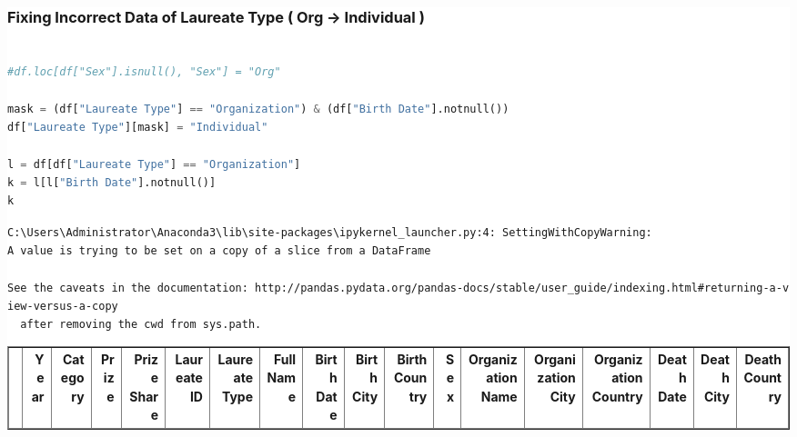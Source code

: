 

### Fixing Incorrect Data of Laureate Type ( Org -> Individual )


```python

#df.loc[df["Sex"].isnull(), "Sex"] = "Org"

mask = (df["Laureate Type"] == "Organization") & (df["Birth Date"].notnull())
df["Laureate Type"][mask] = "Individual"

l = df[df["Laureate Type"] == "Organization"]
k = l[l["Birth Date"].notnull()]
k
```

    C:\Users\Administrator\Anaconda3\lib\site-packages\ipykernel_launcher.py:4: SettingWithCopyWarning: 
    A value is trying to be set on a copy of a slice from a DataFrame
    
    See the caveats in the documentation: http://pandas.pydata.org/pandas-docs/stable/user_guide/indexing.html#returning-a-view-versus-a-copy
      after removing the cwd from sys.path.
    




<div>
<style scoped>
    .dataframe tbody tr th:only-of-type {
        vertical-align: middle;
    }

    .dataframe tbody tr th {
        vertical-align: top;
    }

    .dataframe thead th {
        text-align: right;
    }
</style>
<table border="1" class="dataframe">
  <thead>
    <tr style="text-align: right;">
      <th></th>
      <th>Year</th>
      <th>Category</th>
      <th>Prize</th>
      <th>Prize Share</th>
      <th>Laureate ID</th>
      <th>Laureate Type</th>
      <th>Full Name</th>
      <th>Birth Date</th>
      <th>Birth City</th>
      <th>Birth Country</th>
      <th>Sex</th>
      <th>Organization Name</th>
      <th>Organization City</th>
      <th>Organization Country</th>
      <th>Death Date</th>
      <th>Death City</th>
      <th>Death Country</th>
    </tr>
  </thead>
  <tbody>
  </tbody>
</table>